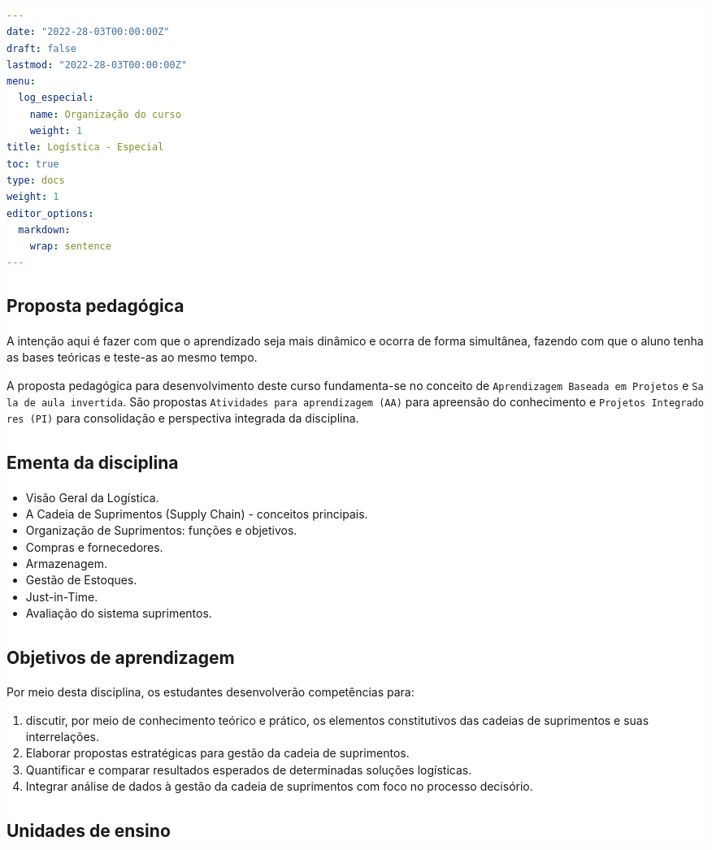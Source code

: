 ```yaml
---
date: "2022-28-03T00:00:00Z"
draft: false
lastmod: "2022-28-03T00:00:00Z"
menu:
  log_especial:
    name: Organização do curso
    weight: 1
title: Logística - Especial
toc: true
type: docs
weight: 1
editor_options: 
  markdown: 
    wrap: sentence
---
```


## Proposta pedagógica

A intenção aqui é fazer com que o aprendizado seja mais dinâmico e ocorra de forma simultânea, fazendo com que o aluno tenha as bases teóricas e teste-as ao mesmo tempo.

A proposta pedagógica para desenvolvimento deste curso fundamenta-se no conceito de `Aprendizagem Baseada em Projetos` e `Sala de aula invertida`. São propostas `Atividades para aprendizagem (AA)` para apreensão do conhecimento e `Projetos Integradores (PI)` para consolidação e perspectiva integrada da disciplina. 

## Ementa da disciplina

- Visão Geral da Logística.   
- A Cadeia de Suprimentos (Supply Chain) - conceitos principais.   
- Organização de Suprimentos: funções e objetivos.   
- Compras e fornecedores.   
- Armazenagem.   
- Gestão de Estoques.   
- Just-in-Time.   
- Avaliação do sistema suprimentos.  

## Objetivos de aprendizagem

Por meio desta disciplina, os estudantes desenvolverão competências para:

1.  discutir, por meio de conhecimento teórico e prático, os elementos constitutivos das cadeias de suprimentos e suas interrelações.
2.  Elaborar propostas estratégicas para gestão da cadeia de suprimentos.
3.  Quantificar e comparar resultados esperados de determinadas soluções logísticas.
4.  Integrar análise de dados à gestão da cadeia de suprimentos com foco no processo decisório.

## Unidades de ensino
